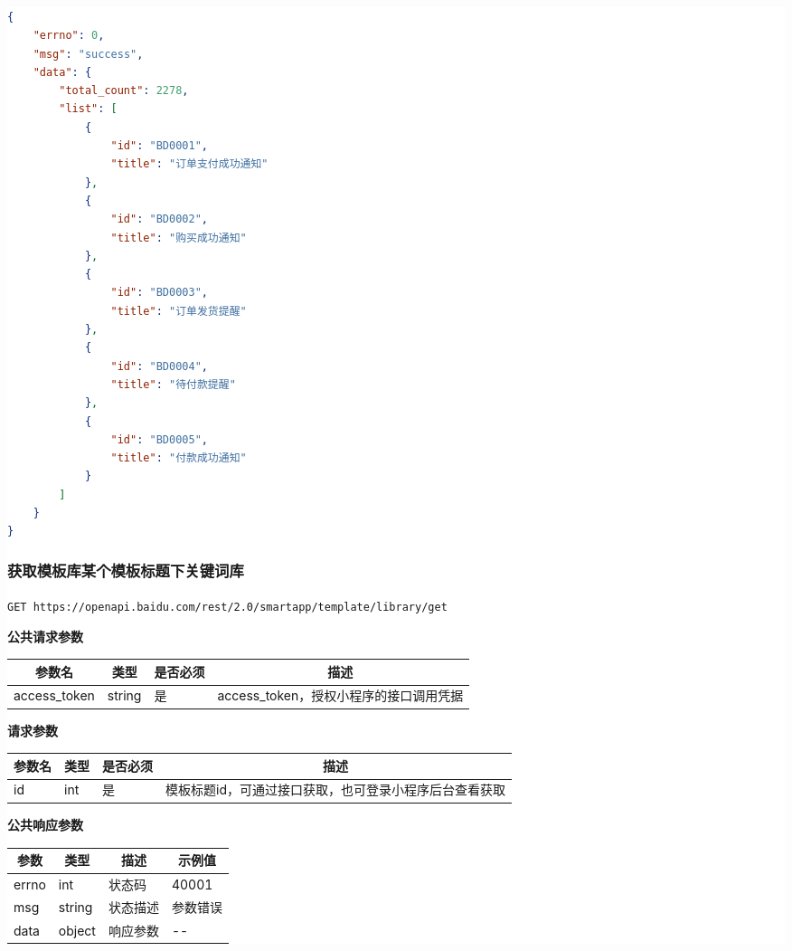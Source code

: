 ```json
{
    "errno": 0,
    "msg": "success",
    "data": {
        "total_count": 2278,
        "list": [
            {
                "id": "BD0001",
                "title": "订单支付成功通知"
            },
            {
                "id": "BD0002",
                "title": "购买成功通知"
            },
            {
                "id": "BD0003",
                "title": "订单发货提醒"
            },
            {
                "id": "BD0004",
                "title": "待付款提醒"
            },
            {
                "id": "BD0005",
                "title": "付款成功通知"
            }
        ]
    }
}
```
### 获取模板库某个模板标题下关键词库

```
GET https://openapi.baidu.com/rest/2.0/smartapp/template/library/get
```
**公共请求参数**

参数名 | 类型 | 是否必须 | 描述
----- |-----| ------| -----
access_token |string | 是 | access_token，授权小程序的接口调用凭据 

**请求参数**

参数名 | 类型 | 是否必须 | 描述
----- |-----| ------| -----
id | int | 是 | 模板标题id，可通过接口获取，也可登录小程序后台查看获取

**公共响应参数** 

|参数|类型|描述|示例值|
|--|--|--|--|
|errno|int|状态码|40001|
|msg|string|状态描述|参数错误|
|data|object|响应参数|--|

